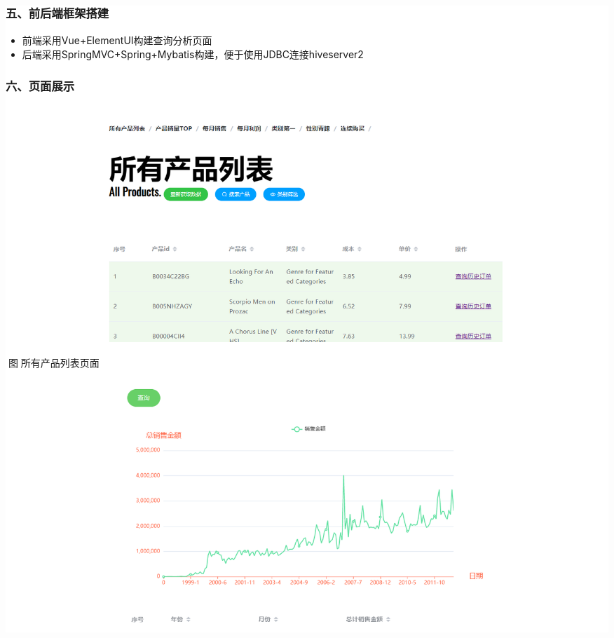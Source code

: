 ### 五、前后端框架搭建

- 前端采用Vue+ElementUI构建查询分析页面
- 后端采用SpringMVC+Spring+Mybatis构建，便于使用JDBC连接hiveserver2



### 六、页面展示

<center><img src=".\document_img\img_3.png" alt="img_2" style="zoom: 60%;" /></center>

​                                                                      图 所有产品列表页面

<center><img src=".\document_img\img_4.png" alt="img_4" style="zoom: 60%;" /></center>
